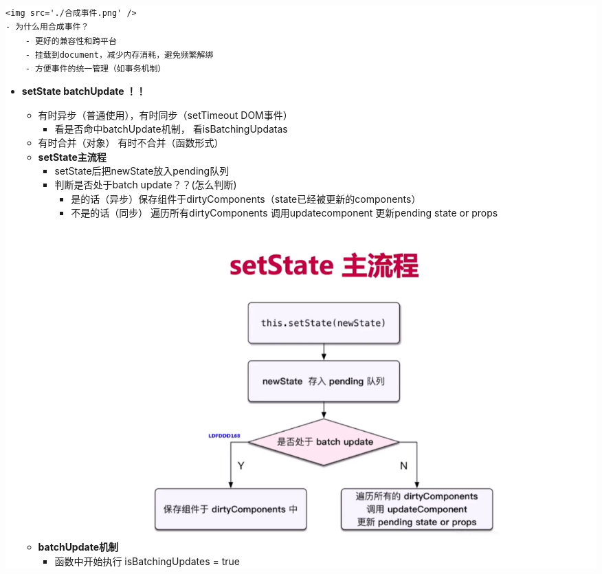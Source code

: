 	<img src='./合成事件.png' />
	- 为什么用合成事件？
		- 更好的兼容性和跨平台
		- 挂载到document，减少内存消耗，避免频繁解绑
		- 方便事件的统一管理（如事务机制）
- **setState batchUpdate ！！**
	
	- 有时异步（普通使用），有时同步（setTimeout DOM事件）
		- 看是否命中batchUpdate机制， 看isBatchingUpdatas
	- 有时合并（对象） 有时不合并（函数形式）
	- **setState主流程**
		- setState后把newState放入pending队列
		- 判断是否处于batch update？？(怎么判断)
			- 是的话（异步）保存组件于dirtyComponents（state已经被更新的components）
			- 不是的话（同步） 遍历所有dirtyComponents 调用updatecomponent 更新pending state or props
		<img src='./setState主流程.png' />
	- **batchUpdate机制**
		- 函数中开始执行 isBatchingUpdates = true
